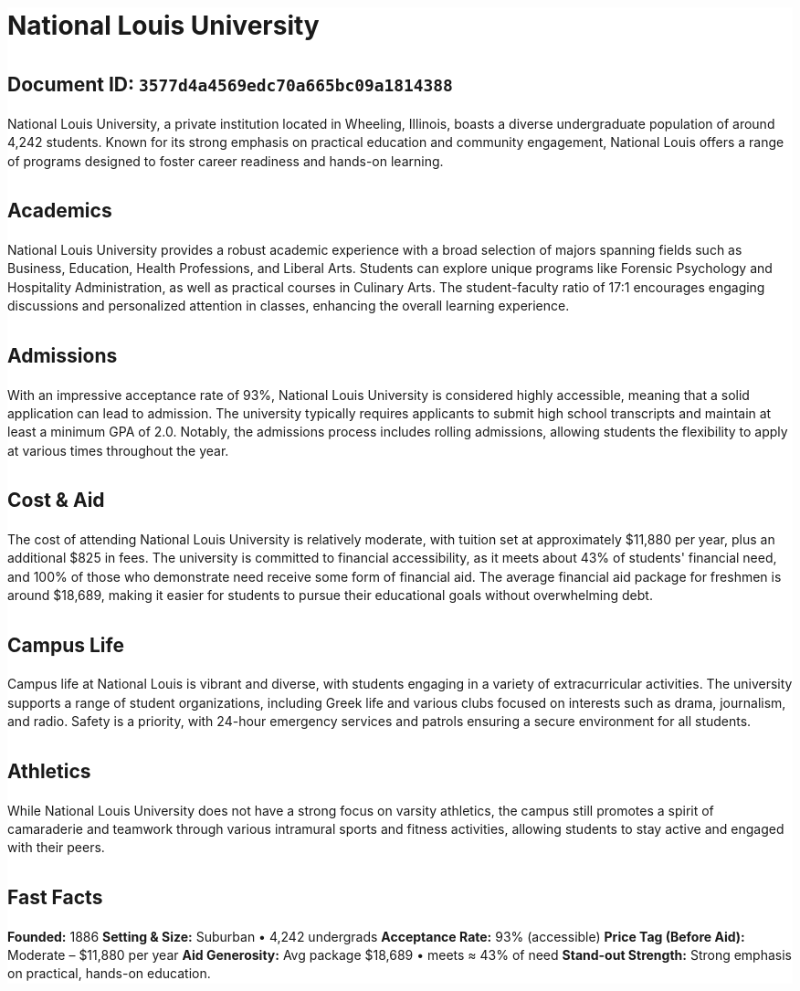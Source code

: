 # National Louis University

**Document ID:** `3577d4a4569edc70a665bc09a1814388`
---

National Louis University, a private institution located in Wheeling, Illinois, boasts a diverse undergraduate population of around 4,242 students. Known for its strong emphasis on practical education and community engagement, National Louis offers a range of programs designed to foster career readiness and hands-on learning.

## Academics
National Louis University provides a robust academic experience with a broad selection of majors spanning fields such as Business, Education, Health Professions, and Liberal Arts. Students can explore unique programs like Forensic Psychology and Hospitality Administration, as well as practical courses in Culinary Arts. The student-faculty ratio of 17:1 encourages engaging discussions and personalized attention in classes, enhancing the overall learning experience.

## Admissions
With an impressive acceptance rate of 93%, National Louis University is considered highly accessible, meaning that a solid application can lead to admission. The university typically requires applicants to submit high school transcripts and maintain at least a minimum GPA of 2.0. Notably, the admissions process includes rolling admissions, allowing students the flexibility to apply at various times throughout the year.

## Cost & Aid
The cost of attending National Louis University is relatively moderate, with tuition set at approximately $11,880 per year, plus an additional $825 in fees. The university is committed to financial accessibility, as it meets about 43% of students' financial need, and 100% of those who demonstrate need receive some form of financial aid. The average financial aid package for freshmen is around $18,689, making it easier for students to pursue their educational goals without overwhelming debt.

## Campus Life
Campus life at National Louis is vibrant and diverse, with students engaging in a variety of extracurricular activities. The university supports a range of student organizations, including Greek life and various clubs focused on interests such as drama, journalism, and radio. Safety is a priority, with 24-hour emergency services and patrols ensuring a secure environment for all students.

## Athletics
While National Louis University does not have a strong focus on varsity athletics, the campus still promotes a spirit of camaraderie and teamwork through various intramural sports and fitness activities, allowing students to stay active and engaged with their peers.

## Fast Facts
**Founded:** 1886
**Setting & Size:** Suburban • 4,242 undergrads
**Acceptance Rate:** 93% (accessible)
**Price Tag (Before Aid):** Moderate – $11,880 per year
**Aid Generosity:** Avg package $18,689 • meets ≈ 43% of need
**Stand-out Strength:** Strong emphasis on practical, hands-on education.
